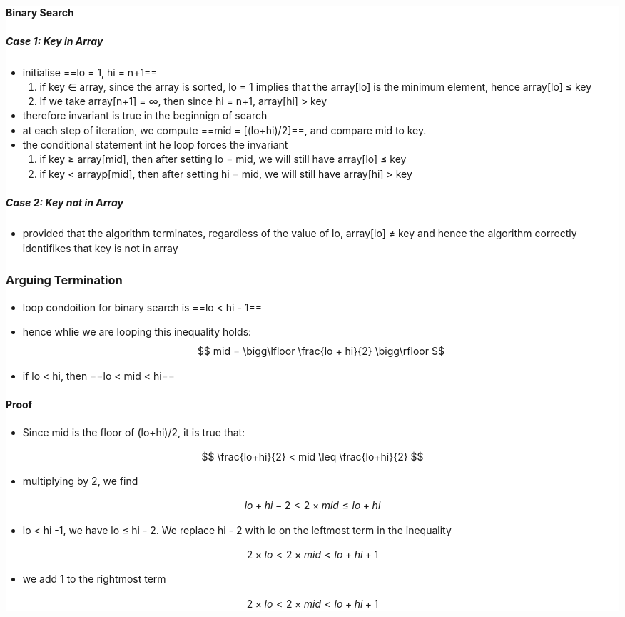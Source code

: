 #### Binary Search

##### Case 1: Key in Array

* initialise ==lo = 1, hi = n+1==
  1. if key $\in$ array, since the array is sorted, lo = 1 implies that the array[lo] is the minimum element, hence array[lo] $\leq$ key
  2. If we take array[n+1] = $\infty$, then since hi = n+1, array[hi] > key
* therefore invariant is true in the beginnign of search
* at each step of iteration, we compute ==mid = [(lo+hi)/2]==, and compare mid to key.
* the conditional statement int he loop forces the invariant
  1. if key $\geq$ array[mid], then after setting lo = mid, we will still have array[lo] $\leq$ key
  2. if key < arrayp[mid], then after setting hi = mid, we will still have array[hi] > key

##### Case 2: Key not in Array

* provided that the algorithm terminates, regardless of the value of lo, array[lo] $\neq$ key and hence the algorithm correctly identifikes that key is not in array



### Arguing Termination

* loop condoition for binary search is ==lo < hi - 1==

* hence whlie we are looping this inequality holds:
  $$
  mid = \bigg\lfloor \frac{lo + hi}{2} \bigg\rfloor
  $$

* if lo < hi, then ==lo < mid < hi==

#### Proof

* Since mid is the floor of (lo+hi)/2, it is true that:

$$
\frac{lo+hi}{2} < mid \leq \frac{lo+hi}{2}
$$

* multiplying by 2, we find

$$
lo + hi - 2 < 2 \times mid \leq lo + hi
$$

* lo < hi -1, we have lo $\leq$ hi - 2. We replace hi - 2 with lo on the leftmost term in the inequality

$$
2 \times lo < 2 \times mid < lo + hi + 1
$$

* we add 1 to the rightmost term

$$
2 \times lo < 2 \times mid < lo + hi + 1
$$
